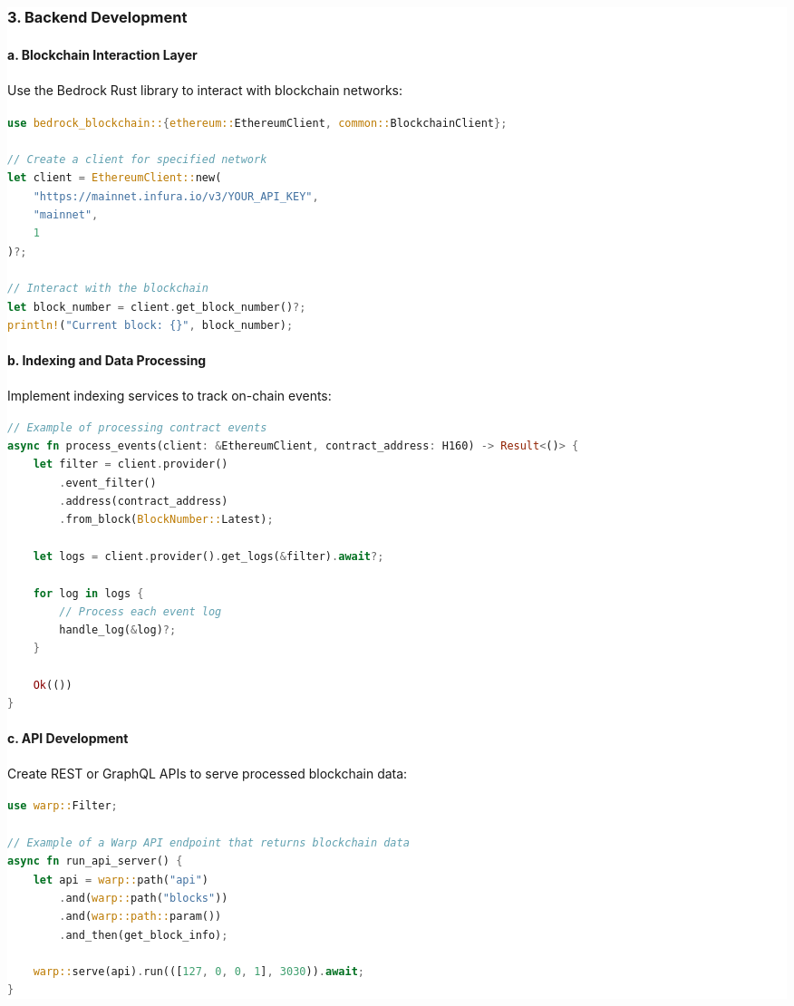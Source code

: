 ### 3. Backend Development

#### a. Blockchain Interaction Layer
Use the Bedrock Rust library to interact with blockchain networks:

```rust
use bedrock_blockchain::{ethereum::EthereumClient, common::BlockchainClient};

// Create a client for specified network
let client = EthereumClient::new(
    "https://mainnet.infura.io/v3/YOUR_API_KEY",
    "mainnet", 
    1
)?;

// Interact with the blockchain
let block_number = client.get_block_number()?;
println!("Current block: {}", block_number);
```

#### b. Indexing and Data Processing
Implement indexing services to track on-chain events:

```rust
// Example of processing contract events
async fn process_events(client: &EthereumClient, contract_address: H160) -> Result<()> {
    let filter = client.provider()
        .event_filter()
        .address(contract_address)
        .from_block(BlockNumber::Latest);
        
    let logs = client.provider().get_logs(&filter).await?;
    
    for log in logs {
        // Process each event log
        handle_log(&log)?;
    }
    
    Ok(())
}
```

#### c. API Development
Create REST or GraphQL APIs to serve processed blockchain data:

```rust
use warp::Filter;

// Example of a Warp API endpoint that returns blockchain data
async fn run_api_server() {
    let api = warp::path("api")
        .and(warp::path("blocks"))
        .and(warp::path::param())
        .and_then(get_block_info);
        
    warp::serve(api).run(([127, 0, 0, 1], 3030)).await;
}
```
